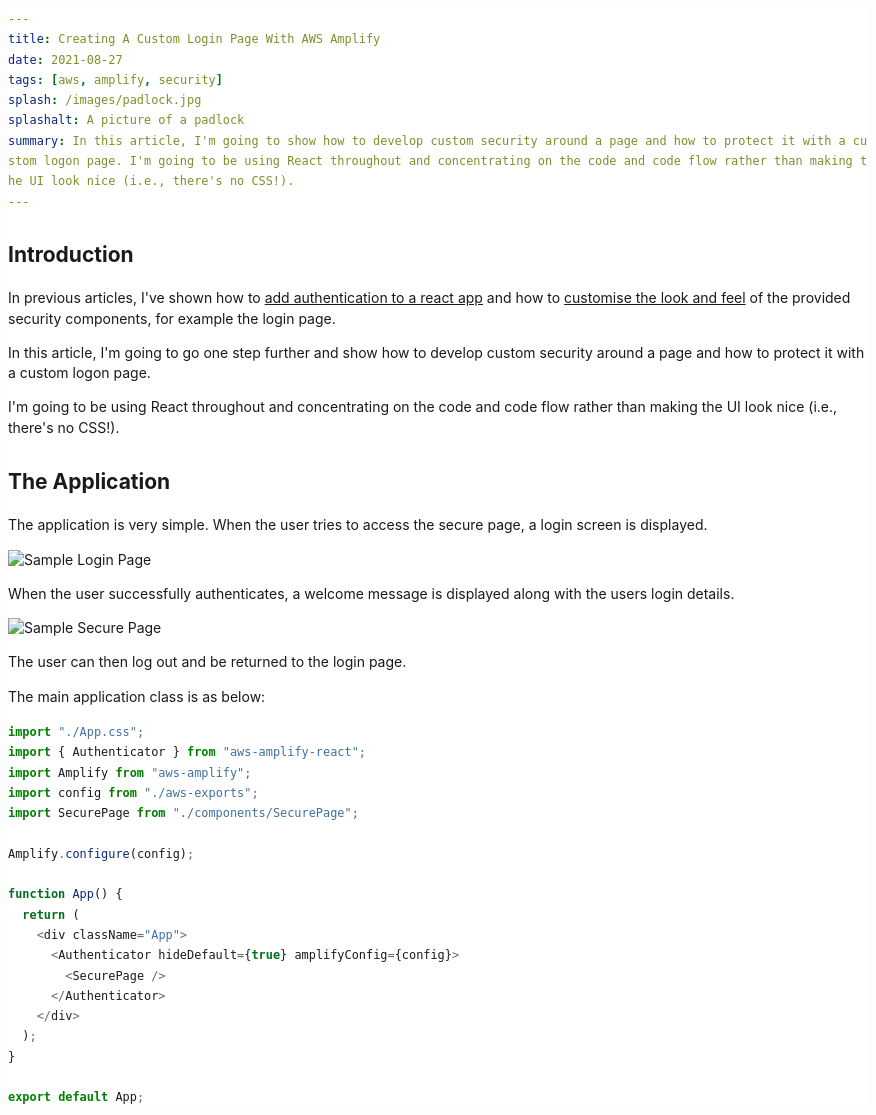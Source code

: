 ```yaml
---
title: Creating A Custom Login Page With AWS Amplify
date: 2021-08-27
tags: [aws, amplify, security]
splash: /images/padlock.jpg
splashalt: A picture of a padlock
summary: In this article, I'm going to show how to develop custom security around a page and how to protect it with a custom logon page. I'm going to be using React throughout and concentrating on the code and code flow rather than making the UI look nice (i.e., there's no CSS!).
---
```


## Introduction

In previous articles, I've shown how to [add authentication to a react app](https://cloudblogaas.com/using-aws-amplify-to-add-authentication-to-a-react-app) and how to [customise the look and feel](https://cloudblogaas.com/customizing-the-aws-amplify-components) of the provided security components, for example the login page.

In this article, I'm going to go one step further and show how to develop custom security around a page and how to protect it with a custom logon page.

I'm going to be using React throughout and concentrating on the code and code flow rather than making the UI look nice (i.e., there's no CSS!).



## The Application

The application is very simple. When the user tries to access the secure page, a login screen is displayed.

![Sample Login Page](https://cdn.hashnode.com/res/hashnode/image/upload/v1620682114573/BDZbwCh5Q.png)

When the user successfully authenticates, a welcome message is displayed along with the users login details.

![Sample Secure Page](https://cdn.hashnode.com/res/hashnode/image/upload/v1620682141553/DH27gGhTz.png)

The user can then log out and be returned to the login page.

The main application class is as below:

```javascript
import "./App.css";
import { Authenticator } from "aws-amplify-react";
import Amplify from "aws-amplify";
import config from "./aws-exports";
import SecurePage from "./components/SecurePage";

Amplify.configure(config);

function App() {
  return (
    <div className="App">
      <Authenticator hideDefault={true} amplifyConfig={config}>
        <SecurePage />
      </Authenticator>
    </div>
  );
}

export default App;
```
